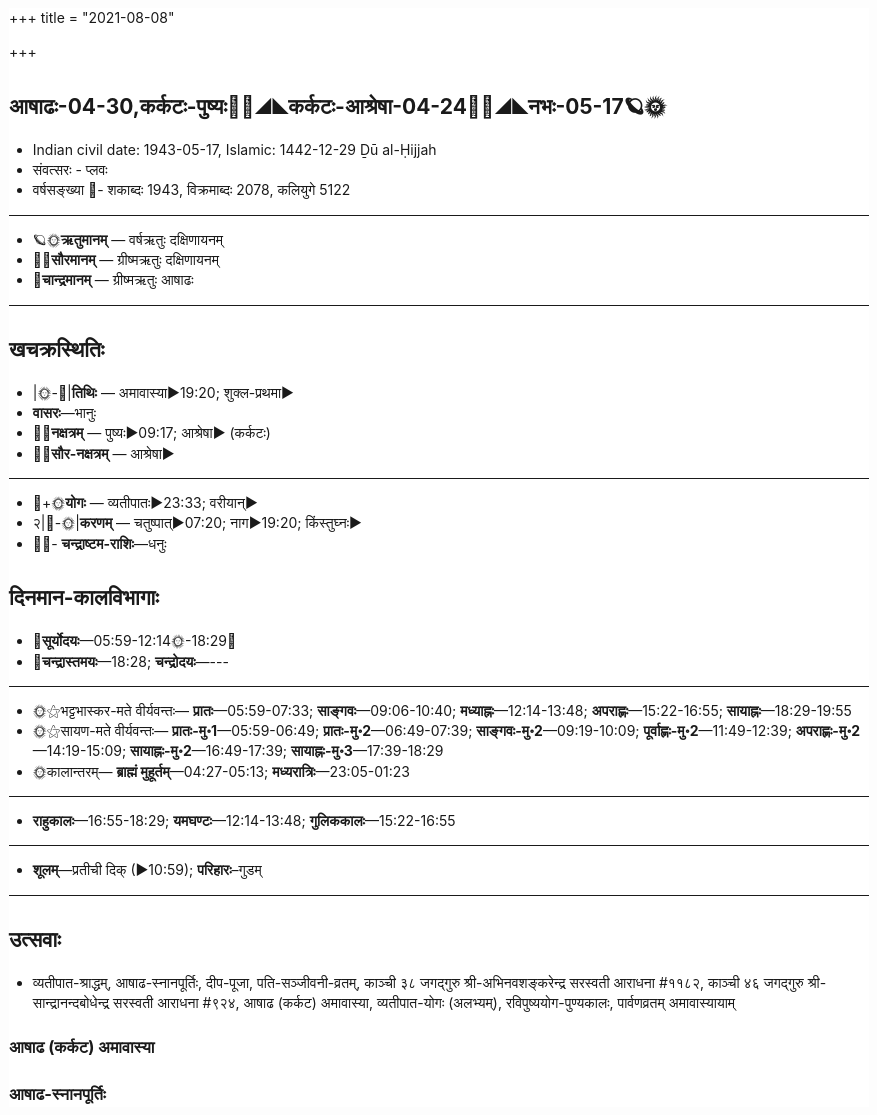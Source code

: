 +++
title = "2021-08-08"

+++
## आषाढः-04-30,कर्कटः-पुष्यः🌛🌌◢◣कर्कटः-आश्रेषा-04-24🌌🌞◢◣नभः-05-17🪐🌞
- Indian civil date: 1943-05-17, Islamic: 1442-12-29 Ḏū al-Ḥijjah
- संवत्सरः - प्लवः
- वर्षसङ्ख्या 🌛- शकाब्दः 1943, विक्रमाब्दः 2078, कलियुगे 5122
___________________
- 🪐🌞**ऋतुमानम्** — वर्षऋतुः दक्षिणायनम्
- 🌌🌞**सौरमानम्** — ग्रीष्मऋतुः दक्षिणायनम्
- 🌛**चान्द्रमानम्** — ग्रीष्मऋतुः आषाढः
___________________


## खचक्रस्थितिः
- |🌞-🌛|**तिथिः** — अमावास्या►19:20; शुक्ल-प्रथमा►  
- **वासरः**—भानुः  
- 🌌🌛**नक्षत्रम्** — पुष्यः►09:17; आश्रेषा► (कर्कटः)  
- 🌌🌞**सौर-नक्षत्रम्** — आश्रेषा►  
___________________
- 🌛+🌞**योगः** — व्यतीपातः►23:33; वरीयान्►  
- २|🌛-🌞|**करणम्** — चतुष्पात्►07:20; नाग►19:20; किंस्तुघ्नः►  
- 🌌🌛- **चन्द्राष्टम-राशिः**—धनुः  


## दिनमान-कालविभागाः
- 🌅**सूर्योदयः**—05:59-12:14🌞️-18:29🌇  
- 🌛**चन्द्रास्तमयः**—18:28; **चन्द्रोदयः**—---  
___________________
- 🌞⚝भट्टभास्कर-मते वीर्यवन्तः— **प्रातः**—05:59-07:33; **साङ्गवः**—09:06-10:40; **मध्याह्नः**—12:14-13:48; **अपराह्णः**—15:22-16:55; **सायाह्नः**—18:29-19:55  
- 🌞⚝सायण-मते वीर्यवन्तः— **प्रातः-मु॰1**—05:59-06:49; **प्रातः-मु॰2**—06:49-07:39; **साङ्गवः-मु॰2**—09:19-10:09; **पूर्वाह्णः-मु॰2**—11:49-12:39; **अपराह्णः-मु॰2**—14:19-15:09; **सायाह्नः-मु॰2**—16:49-17:39; **सायाह्नः-मु॰3**—17:39-18:29  
- 🌞कालान्तरम्— **ब्राह्मं मुहूर्तम्**—04:27-05:13; **मध्यरात्रिः**—23:05-01:23  
___________________
- **राहुकालः**—16:55-18:29; **यमघण्टः**—12:14-13:48; **गुलिककालः**—15:22-16:55  
___________________
- **शूलम्**—प्रतीची दिक् (►10:59); **परिहारः**–गुडम्  
___________________

## उत्सवाः
- व्यतीपात-श्राद्धम्, आषाढ-स्नानपूर्तिः, दीप-पूजा, पति-सञ्जीवनी-व्रतम्, काञ्ची ३८ जगद्गुरु श्री-अभिनवशङ्करेन्द्र सरस्वती आराधना #११८२, काञ्ची ४६ जगद्गुरु श्री-सान्द्रानन्दबोधेन्द्र सरस्वती आराधना #९२४, आषाढ (कर्कट) अमावास्या, व्यतीपात-योगः (अलभ्यम्), रविपुष्ययोग-पुण्यकालः, पार्वणव्रतम् अमावास्यायाम्
### आषाढ (कर्कट) अमावास्या
### आषाढ-स्नानपूर्तिः
